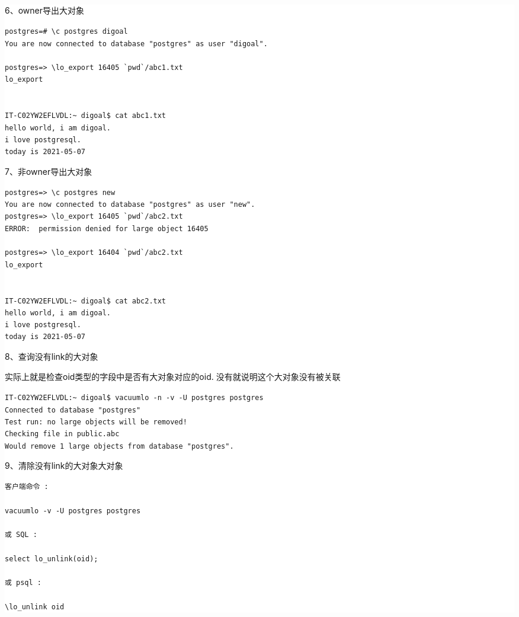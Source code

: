 6、owner导出大对象    
    
```    
postgres=# \c postgres digoal    
You are now connected to database "postgres" as user "digoal".    
    
postgres=> \lo_export 16405 `pwd`/abc1.txt    
lo_export    
    
    
IT-C02YW2EFLVDL:~ digoal$ cat abc1.txt     
hello world, i am digoal.    
i love postgresql.    
today is 2021-05-07    
```    
    
7、非owner导出大对象    
    
```    
postgres=> \c postgres new    
You are now connected to database "postgres" as user "new".    
postgres=> \lo_export 16405 `pwd`/abc2.txt    
ERROR:  permission denied for large object 16405    
    
postgres=> \lo_export 16404 `pwd`/abc2.txt    
lo_export    
    
    
IT-C02YW2EFLVDL:~ digoal$ cat abc2.txt     
hello world, i am digoal.    
i love postgresql.    
today is 2021-05-07    
```    
    
8、查询没有link的大对象    
    
实际上就是检查oid类型的字段中是否有大对象对应的oid. 没有就说明这个大对象没有被关联    
    
```    
IT-C02YW2EFLVDL:~ digoal$ vacuumlo -n -v -U postgres postgres    
Connected to database "postgres"    
Test run: no large objects will be removed!    
Checking file in public.abc    
Would remove 1 large objects from database "postgres".    
```    
    
9、清除没有link的大对象大对象    
    
```    
客户端命令 :    
    
vacuumlo -v -U postgres postgres    
    
或 SQL :    
    
select lo_unlink(oid);    
    
或 psql :    
    
\lo_unlink oid    
```    
    